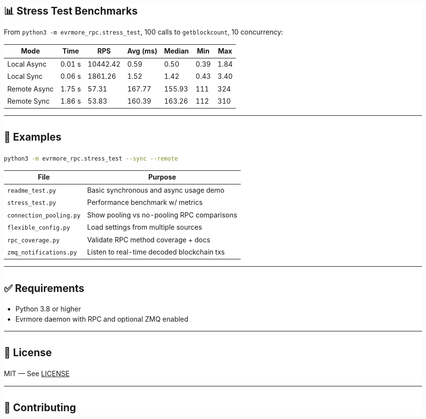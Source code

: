 
## 📊 Stress Test Benchmarks

From `python3 -m evrmore_rpc.stress_test`, 100 calls to `getblockcount`, 10 concurrency:

| Mode            | Time    | RPS      | Avg (ms) | Median | Min  | Max  |
|-----------------|---------|----------|----------|--------|------|------|
| Local Async     | 0.01 s  | 10442.42 | 0.59     | 0.50   | 0.39 | 1.84 |
| Local Sync      | 0.06 s  | 1861.26  | 1.52     | 1.42   | 0.43 | 3.40 |
| Remote Async    | 1.75 s  | 57.31    | 167.77   | 155.93 | 111  | 324  |
| Remote Sync     | 1.86 s  | 53.83    | 160.39   | 163.26 | 112  | 310  |

---

## 🧰 Examples

```bash
python3 -m evrmore_rpc.stress_test --sync --remote
```

| File                  | Purpose                                     |
|-----------------------|---------------------------------------------|
| `readme_test.py`      | Basic synchronous and async usage demo      |
| `stress_test.py`      | Performance benchmark w/ metrics            |
| `connection_pooling.py`| Show pooling vs no-pooling RPC comparisons |
| `flexible_config.py`  | Load settings from multiple sources         |
| `rpc_coverage.py`     | Validate RPC method coverage + docs         |
| `zmq_notifications.py`| Listen to real-time decoded blockchain txs  |

---

## ✅ Requirements

- Python 3.8 or higher
- Evrmore daemon with RPC and optional ZMQ enabled

---

## 🪪 License

MIT — See [LICENSE](LICENSE)

---

## 🤝 Contributing
